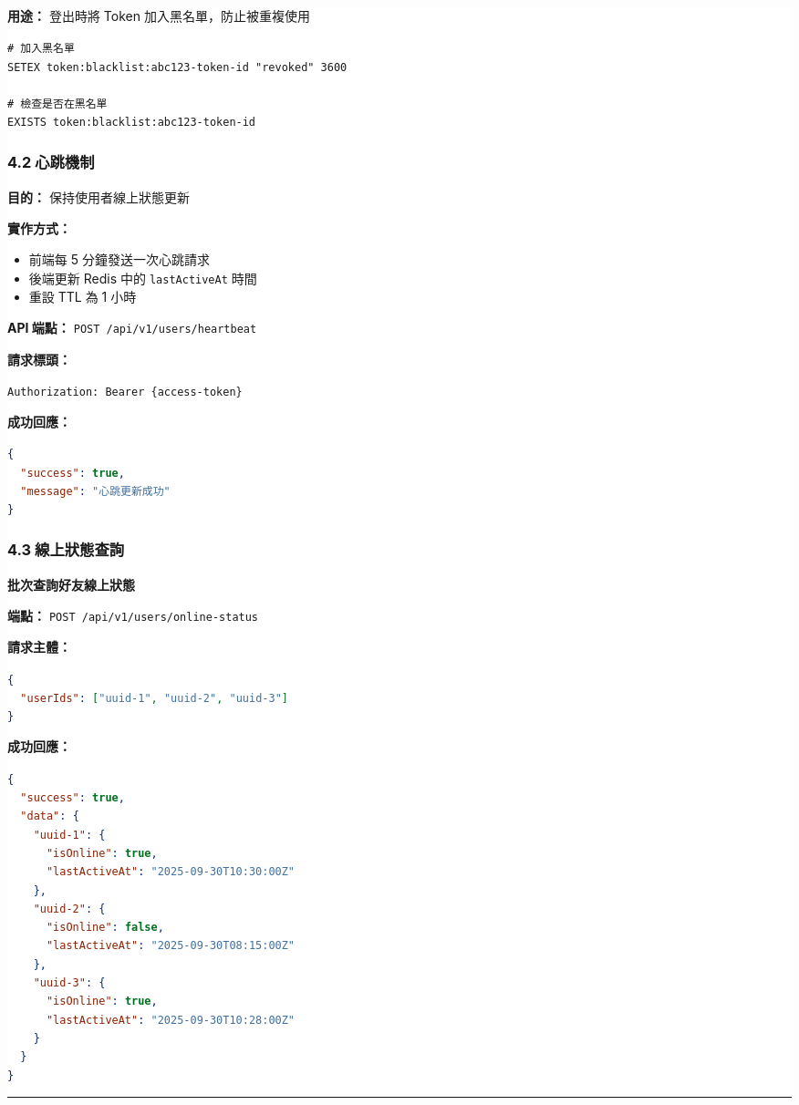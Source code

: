 **用途：** 登出時將 Token 加入黑名單，防止被重複使用

```redis
# 加入黑名單
SETEX token:blacklist:abc123-token-id "revoked" 3600

# 檢查是否在黑名單
EXISTS token:blacklist:abc123-token-id
```

### 4.2 心跳機制

**目的：** 保持使用者線上狀態更新

**實作方式：**
- 前端每 5 分鐘發送一次心跳請求
- 後端更新 Redis 中的 `lastActiveAt` 時間
- 重設 TTL 為 1 小時

**API 端點：** `POST /api/v1/users/heartbeat`

**請求標頭：**
```
Authorization: Bearer {access-token}
```

**成功回應：**
```json
{
  "success": true,
  "message": "心跳更新成功"
}
```

### 4.3 線上狀態查詢

**批次查詢好友線上狀態**

**端點：** `POST /api/v1/users/online-status`

**請求主體：**
```json
{
  "userIds": ["uuid-1", "uuid-2", "uuid-3"]
}
```

**成功回應：**
```json
{
  "success": true,
  "data": {
    "uuid-1": {
      "isOnline": true,
      "lastActiveAt": "2025-09-30T10:30:00Z"
    },
    "uuid-2": {
      "isOnline": false,
      "lastActiveAt": "2025-09-30T08:15:00Z"
    },
    "uuid-3": {
      "isOnline": true,
      "lastActiveAt": "2025-09-30T10:28:00Z"
    }
  }
}
```

---
